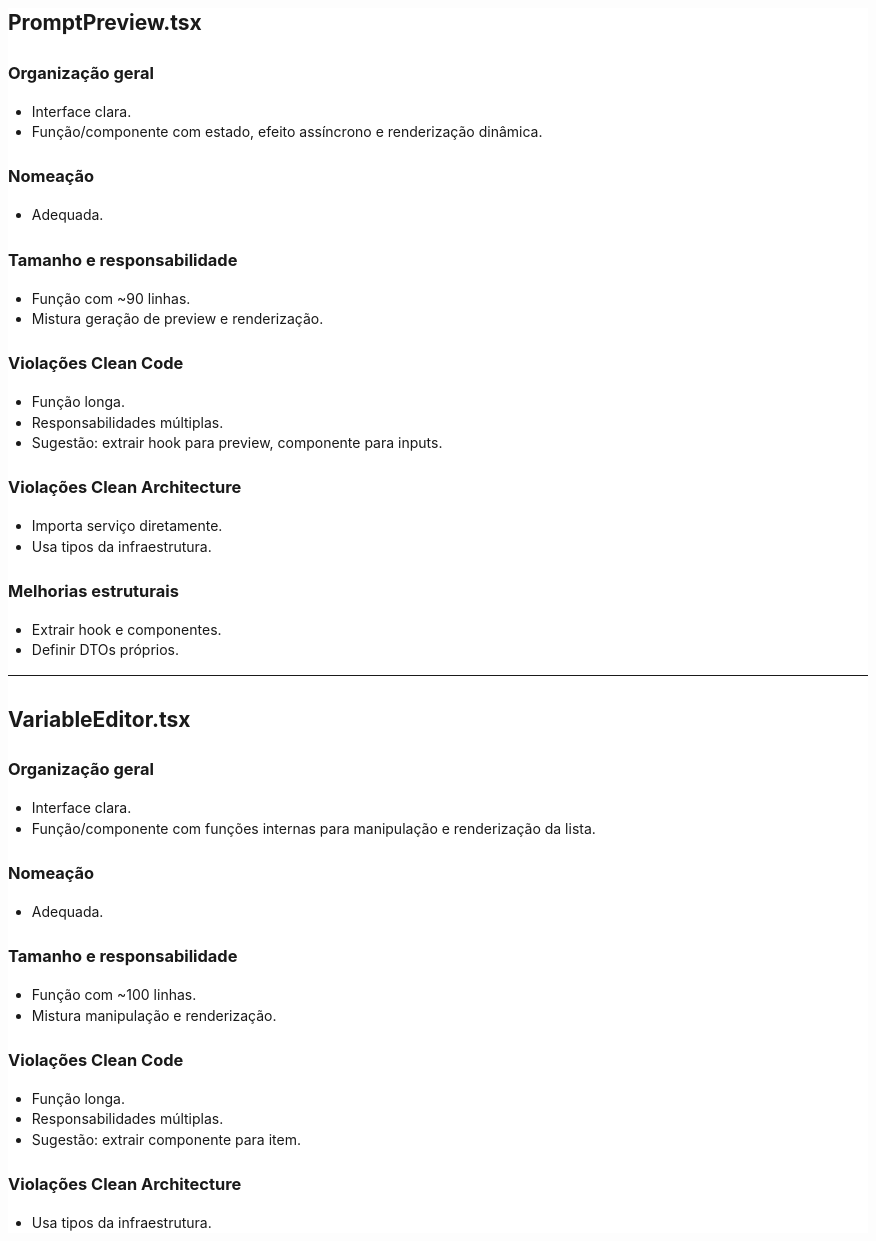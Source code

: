 
## PromptPreview.tsx

### Organização geral
- Interface clara.
- Função/componente com estado, efeito assíncrono e renderização dinâmica.

### Nomeação
- Adequada.

### Tamanho e responsabilidade
- Função com ~90 linhas.
- Mistura geração de preview e renderização.

### Violações Clean Code
- Função longa.
- Responsabilidades múltiplas.
- Sugestão: extrair hook para preview, componente para inputs.

### Violações Clean Architecture
- Importa serviço diretamente.
- Usa tipos da infraestrutura.

### Melhorias estruturais
- Extrair hook e componentes.
- Definir DTOs próprios.

---

## VariableEditor.tsx

### Organização geral
- Interface clara.
- Função/componente com funções internas para manipulação e renderização da lista.

### Nomeação
- Adequada.

### Tamanho e responsabilidade
- Função com ~100 linhas.
- Mistura manipulação e renderização.

### Violações Clean Code
- Função longa.
- Responsabilidades múltiplas.
- Sugestão: extrair componente para item.

### Violações Clean Architecture
- Usa tipos da infraestrutura.
